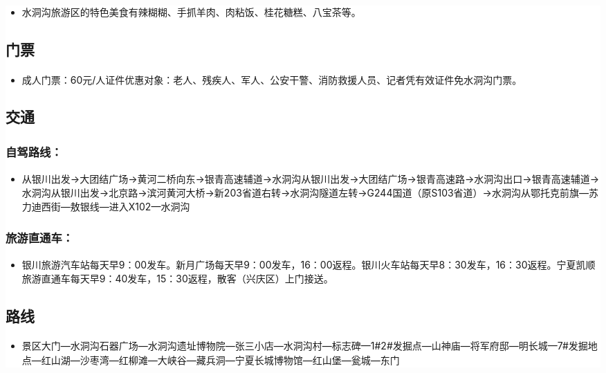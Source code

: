 - 水洞沟旅游区的特色美食有辣糊糊、手抓羊肉、肉粘饭、桂花糖糕、八宝茶等。
## 门票
- 成人门票：60元/人证件优惠对象：老人、残疾人、军人、公安干警、消防救援人员、记者凭有效证件免水洞沟门票。
## 交通
### 自驾路线：
- 从银川出发→大团结广场→黄河二桥向东→银青高速辅道→水洞沟从银川出发→大团结广场→银青高速路→水洞沟出口→银青高速辅道→水洞沟从银川出发→北京路→滨河黄河大桥→新203省道右转→水洞沟隧道左转→G244国道（原S103省道）→水洞沟从鄂托克前旗—苏力迪西街—敖银线—进入X102—水洞沟
### 旅游直通车：
- 银川旅游汽车站每天早9：00发车。新月广场每天早9：00发车，16：00返程。银川火车站每天早8：30发车，16：30返程。宁夏凯顺旅游直通车每天早9：40发车，15：30返程，散客（兴庆区）上门接送。
## 路线
- 景区大门—水洞沟石器广场—水洞沟遗址博物院—张三小店—水洞沟村—标志碑—1#2#发掘点—山神庙—将军府邸—明长城—7#发掘地点—红山湖—沙枣湾—红柳滩—大峡谷—藏兵洞—宁夏长城博物馆—红山堡—瓮城—东门